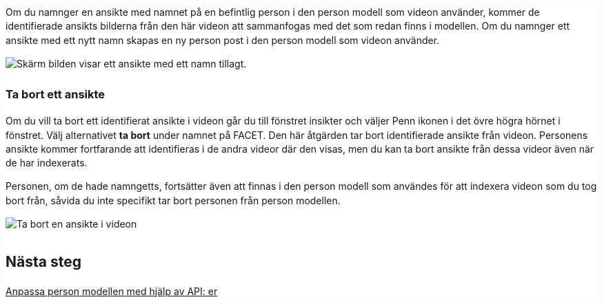 Om du namnger en ansikte med namnet på en befintlig person i den person modell som videon använder, kommer de identifierade ansikts bilderna från den här videon att sammanfogas med det som redan finns i modellen. Om du namnger ett ansikte med ett nytt namn skapas en ny person post i den person modell som videon använder.

![Skärm bilden visar ett ansikte med ett namn tillagt.](./media/customize-face-model/edit-face2.png)

### <a name="delete-a-face"></a>Ta bort ett ansikte

Om du vill ta bort ett identifierat ansikte i videon går du till fönstret insikter och väljer Penn ikonen i det övre högra hörnet i fönstret. Välj alternativet **ta bort** under namnet på FACET. Den här åtgärden tar bort identifierade ansikte från videon. Personens ansikte kommer fortfarande att identifieras i de andra videor där den visas, men du kan ta bort ansikte från dessa videor även när de har indexerats.

Personen, om de hade namngetts, fortsätter även att finnas i den person modell som användes för att indexera videon som du tog bort från, såvida du inte specifikt tar bort personen från person modellen.

![Ta bort en ansikte i videon](./media/customize-face-model/delete-face.png)

## <a name="next-steps"></a>Nästa steg

[Anpassa person modellen med hjälp av API: er](customize-person-model-with-api.md)
